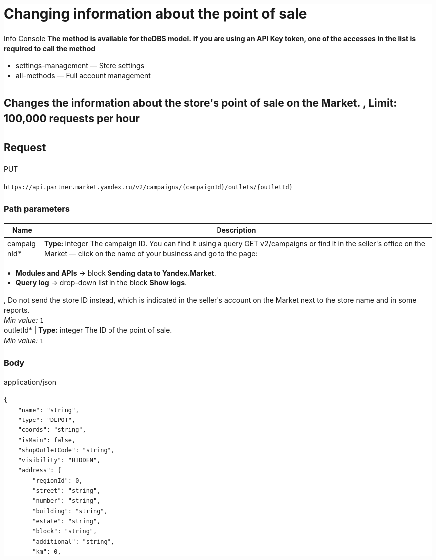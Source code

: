 
# Changing information about the point of sale
Info
Console
**The method is available for the[DBS](https://yandex.ru/dev/market/partner-api/doc/en/reference/outlets/en/overview/dbs) model.**
**If you are using an API Key token, one of the accesses in the list is required to call the method**
  * settings-management — [Store settings](https://yandex.ru/dev/market/partner-api/doc/en/reference/outlets/en/_auto/scopes_summary/pages/settings-management)
  * all-methods — Full account management


Changes the information about the store's point of sale on the Market.
**, Limit:** 100,000 requests per hour  
---  
##  [](https://yandex.ru/dev/market/partner-api/doc/en/reference/outlets/en/reference/outlets/updateOutlet#request)Request
PUT
```
https://api.partner.market.yandex.ru/v2/campaigns/{campaignId}/outlets/{outletId}

```

###  [](https://yandex.ru/dev/market/partner-api/doc/en/reference/outlets/en/reference/outlets/updateOutlet#path-parameters)Path parameters
**Name** |  **Description**  
---|---  
campaignId* |  **Type:** integer<int64> The campaign ID. You can find it using a query [GET v2/campaigns](https://yandex.ru/dev/market/partner-api/doc/en/reference/outlets/en/reference/campaigns/getCampaigns) or find it in the seller's office on the Market — click on the name of your business and go to the page:
  * **Modules and APIs** → block **Sending data to Yandex.Market**.
  * **Query log** → drop-down list in the block **Show logs**.

, Do not send the store ID instead, which is indicated in the seller's account on the Market next to the store name and in some reports.   
_Min value:_ `1`  
outletId* |  **Type:** integer<int64> The ID of the point of sale.  
_Min value:_ `1`  
###  [](https://yandex.ru/dev/market/partner-api/doc/en/reference/outlets/en/reference/outlets/updateOutlet#body)Body
application/json
```
{
    "name": "string",
    "type": "DEPOT",
    "coords": "string",
    "isMain": false,
    "shopOutletCode": "string",
    "visibility": "HIDDEN",
    "address": {
        "regionId": 0,
        "street": "string",
        "number": "string",
        "building": "string",
        "estate": "string",
        "block": "string",
        "additional": "string",
        "km": 0,
```